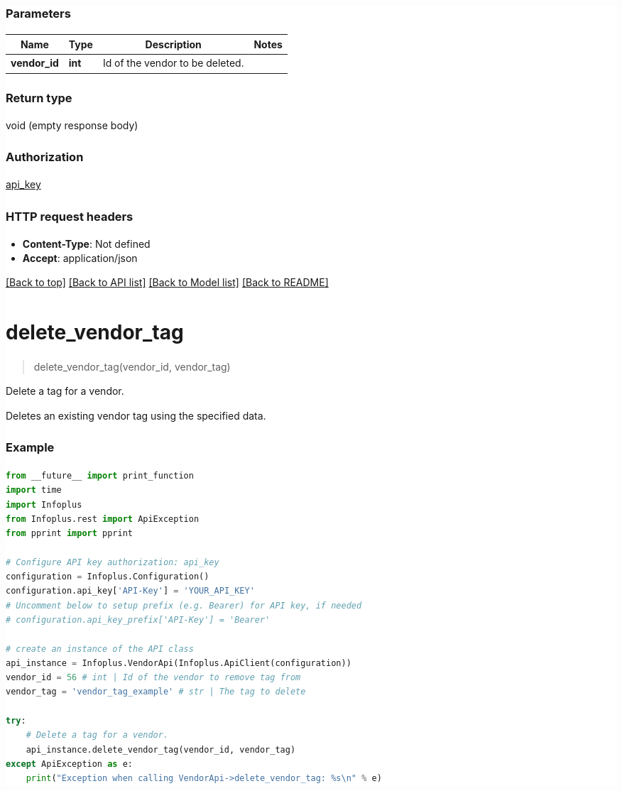 ### Parameters

Name | Type | Description  | Notes
------------- | ------------- | ------------- | -------------
 **vendor_id** | **int**| Id of the vendor to be deleted. | 

### Return type

void (empty response body)

### Authorization

[api_key](../README.md#api_key)

### HTTP request headers

 - **Content-Type**: Not defined
 - **Accept**: application/json

[[Back to top]](#) [[Back to API list]](../README.md#documentation-for-api-endpoints) [[Back to Model list]](../README.md#documentation-for-models) [[Back to README]](../README.md)

# **delete_vendor_tag**
> delete_vendor_tag(vendor_id, vendor_tag)

Delete a tag for a vendor.

Deletes an existing vendor tag using the specified data.

### Example
```python
from __future__ import print_function
import time
import Infoplus
from Infoplus.rest import ApiException
from pprint import pprint

# Configure API key authorization: api_key
configuration = Infoplus.Configuration()
configuration.api_key['API-Key'] = 'YOUR_API_KEY'
# Uncomment below to setup prefix (e.g. Bearer) for API key, if needed
# configuration.api_key_prefix['API-Key'] = 'Bearer'

# create an instance of the API class
api_instance = Infoplus.VendorApi(Infoplus.ApiClient(configuration))
vendor_id = 56 # int | Id of the vendor to remove tag from
vendor_tag = 'vendor_tag_example' # str | The tag to delete

try:
    # Delete a tag for a vendor.
    api_instance.delete_vendor_tag(vendor_id, vendor_tag)
except ApiException as e:
    print("Exception when calling VendorApi->delete_vendor_tag: %s\n" % e)
```
